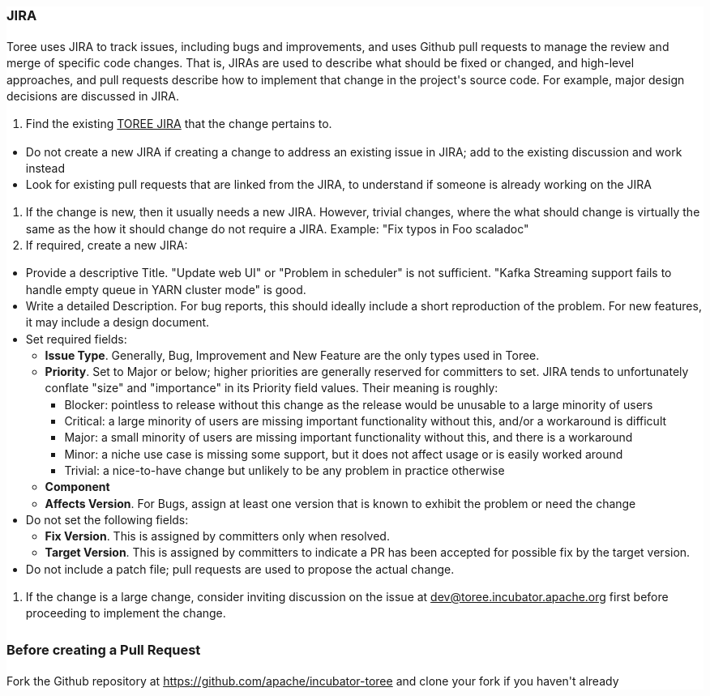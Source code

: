 ### JIRA

Toree uses JIRA to track issues, including bugs and improvements, and uses Github pull requests to manage the review and merge of specific code changes. That is, JIRAs are used to describe what should be fixed or changed, and high-level approaches, and pull requests describe how to implement that change in the project's source code. For example, major design decisions are discussed in JIRA.

1. Find the existing [TOREE JIRA](https://issues.apache.org/jira/browse/TOREE) that the change pertains to.
  * Do not create a new JIRA if creating a change to address an existing issue in JIRA; add to the existing discussion and work instead
  * Look for existing pull requests that are linked from the JIRA, to understand if someone is already working on the JIRA
1. If the change is new, then it usually needs a new JIRA. However, trivial changes, where the what should change is virtually the same as the how it should change do not require a JIRA. Example: "Fix typos in Foo scaladoc"
1. If required, create a new JIRA:
  * Provide a descriptive Title. "Update web UI" or "Problem in scheduler" is not sufficient. "Kafka Streaming support fails to handle empty queue in YARN cluster mode" is good.
  * Write a detailed Description. For bug reports, this should ideally include a short reproduction of the problem. For new features, it may include a design document.
  * Set required fields:
    * **Issue Type**. Generally, Bug, Improvement and New Feature are the only types used in Toree.
    * **Priority**. Set to Major or below; higher priorities are generally reserved for committers to set. JIRA tends to unfortunately conflate "size" and "importance" in its Priority field values. Their meaning is roughly:
      * Blocker: pointless to release without this change as the release would be unusable to a large minority of users
      * Critical: a large minority of users are missing important functionality without this, and/or a workaround is difficult
      * Major: a small minority of users are missing important functionality without this, and there is a workaround
      * Minor: a niche use case is missing some support, but it does not affect usage or is easily worked around
      * Trivial: a nice-to-have change but unlikely to be any problem in practice otherwise
    * **Component**
    * **Affects Version**. For Bugs, assign at least one version that is known to exhibit the problem or need the change
  * Do not set the following fields:
    * **Fix Version**. This is assigned by committers only when resolved.
    * **Target Version**. This is assigned by committers to indicate a PR has been accepted for possible fix by the target version.
  * Do not include a patch file; pull requests are used to propose the actual change.
1. If the change is a large change, consider inviting discussion on the issue at dev@toree.incubator.apache.org first before proceeding to implement the change.


### Before creating a Pull Request

Fork the Github repository at https://github.com/apache/incubator-toree and clone your fork if you haven't already
